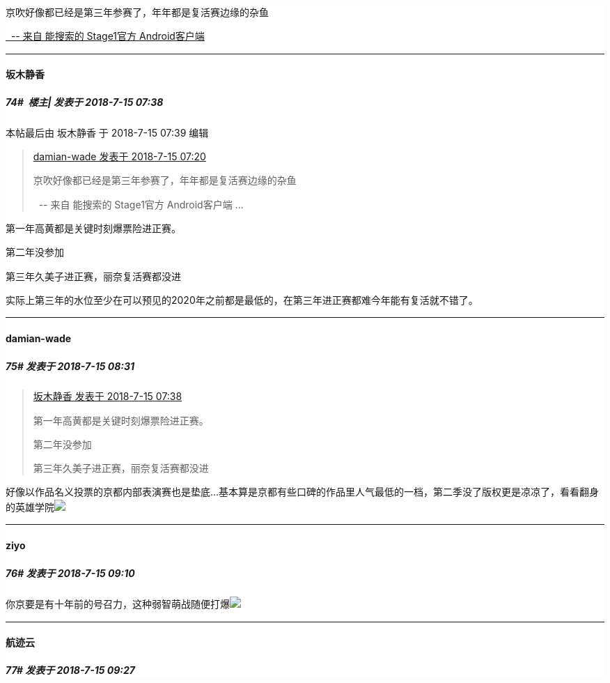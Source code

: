 
京吹好像都已经是第三年参赛了，年年都是复活赛边缘的杂鱼

[  -- 来自 能搜索的 Stage1官方 Android客户端](https://www.coolapk.com/apk/140634)


-----

####  坂木静香  
##### 74#         楼主| 发表于 2018-7-15 07:38


 本帖最后由 坂木静香 于 2018-7-15 07:39 编辑 
<blockquote><a href="httphttps://bbs.saraba1st.com/2b/forum.php?mod=redirect&amp;goto=findpost&amp;pid=40337382&amp;ptid=1725775" target="_blank">damian-wade 发表于 2018-7-15 07:20</a>

京吹好像都已经是第三年参赛了，年年都是复活赛边缘的杂鱼


  -- 来自 能搜索的 Stage1官方 Android客户端 ...</blockquote>
第一年高黄都是关键时刻爆票险进正赛。

第二年没参加

第三年久美子进正赛，丽奈复活赛都没进


实际上第三年的水位至少在可以预见的2020年之前都是最低的，在第三年进正赛都难今年能有复活就不错了。


-----

####  damian-wade  
##### 75#       发表于 2018-7-15 08:31


<blockquote><a href="httphttps://bbs.saraba1st.com/2b/forum.php?mod=redirect&amp;goto=findpost&amp;pid=40337427&amp;ptid=1725775" target="_blank">坂木静香 发表于 2018-7-15 07:38</a>

第一年高黄都是关键时刻爆票险进正赛。

第二年没参加

第三年久美子进正赛，丽奈复活赛都没进</blockquote>
好像以作品名义投票的京都内部表演赛也是垫底...基本算是京都有些口碑的作品里人气最低的一档，第二季没了版权更是凉凉了，看看翻身的英雄学院<img src="https://static.saraba1st.com/image/smiley/face2017/043.png" referrerpolicy="no-referrer">


-----

####  ziyo  
##### 76#       发表于 2018-7-15 09:10


你京要是有十年前的号召力，这种弱智萌战随便打爆<img src="https://static.saraba1st.com/image/smiley/face2017/215.gif" referrerpolicy="no-referrer">


-----

####  航迹云  
##### 77#       发表于 2018-7-15 09:27
